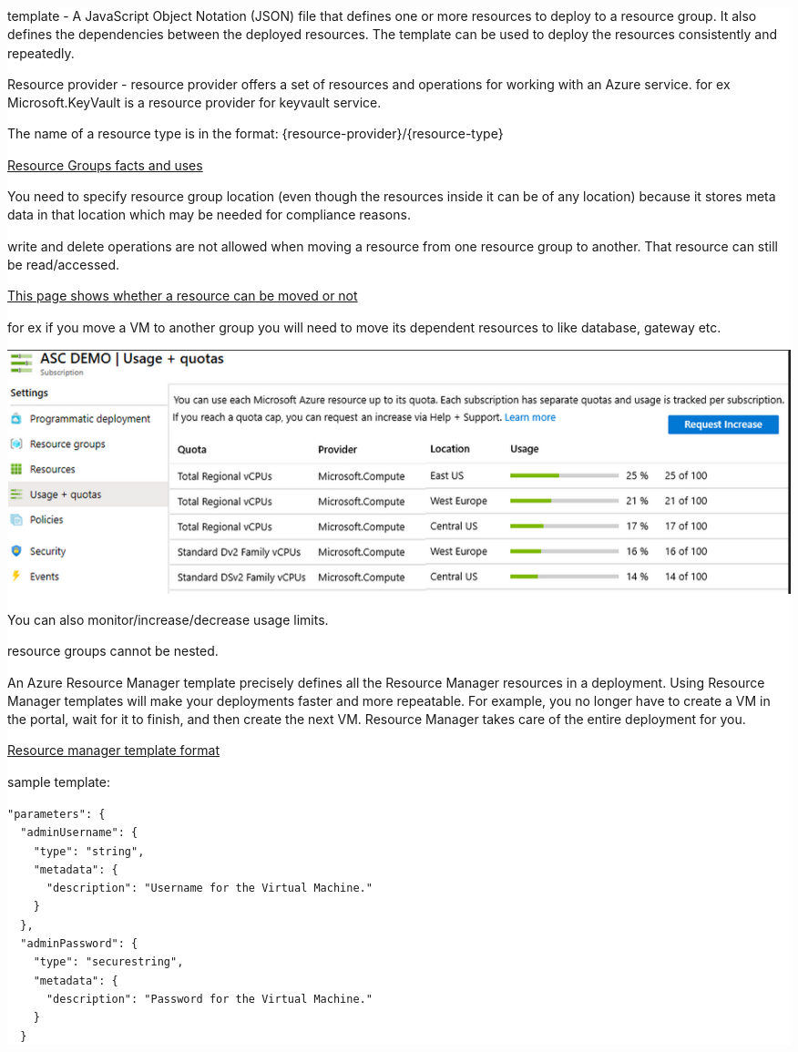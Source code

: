 template - A JavaScript Object Notation (JSON) file that defines one or more resources to deploy to a resource group. It also defines the dependencies between the deployed resources. The template can be used to deploy the resources consistently and repeatedly.

Resource provider - resource provider offers a set of resources and operations for working with an Azure service. for ex Microsoft.KeyVault is a resource provider for keyvault service.

The name of a resource type is in the format: {resource-provider}/{resource-type}

[Resource Groups facts and uses](https://docs.microsoft.com/en-us/learn/modules/use-azure-resource-manager/4-create-resource-groups)

You need to specify resource group location (even though the resources inside it can be of any location) because it stores meta data in that location which may be needed for compliance reasons.

write and delete operations are not allowed when moving a resource from one resource group to another. That resource can still be read/accessed.

[This page shows whether a resource can be moved or not](https://docs.microsoft.com/en-us/azure/azure-resource-manager/management/move-support-resources)

for ex if you move a VM to another group you will need to move its dependent resources to like database, gateway etc.

<img src="/images/azureadmin/limits.png">

You can also monitor/increase/decrease usage limits.

resource groups cannot be nested.

An Azure Resource Manager template precisely defines all the Resource Manager resources in a deployment. Using Resource Manager templates will make your deployments faster and more repeatable. For example, you no longer have to create a VM in the portal, wait for it to finish, and then create the next VM. Resource Manager takes care of the entire deployment for you.

[Resource manager template format](https://docs.microsoft.com/en-us/learn/modules/configure-resources-arm-templates/3-explore-template-schema)

sample template: 

```
"parameters": {
  "adminUsername": {
    "type": "string",
    "metadata": {
      "description": "Username for the Virtual Machine."
    }
  },
  "adminPassword": {
    "type": "securestring",
    "metadata": {
      "description": "Password for the Virtual Machine."
    }
  }
```

